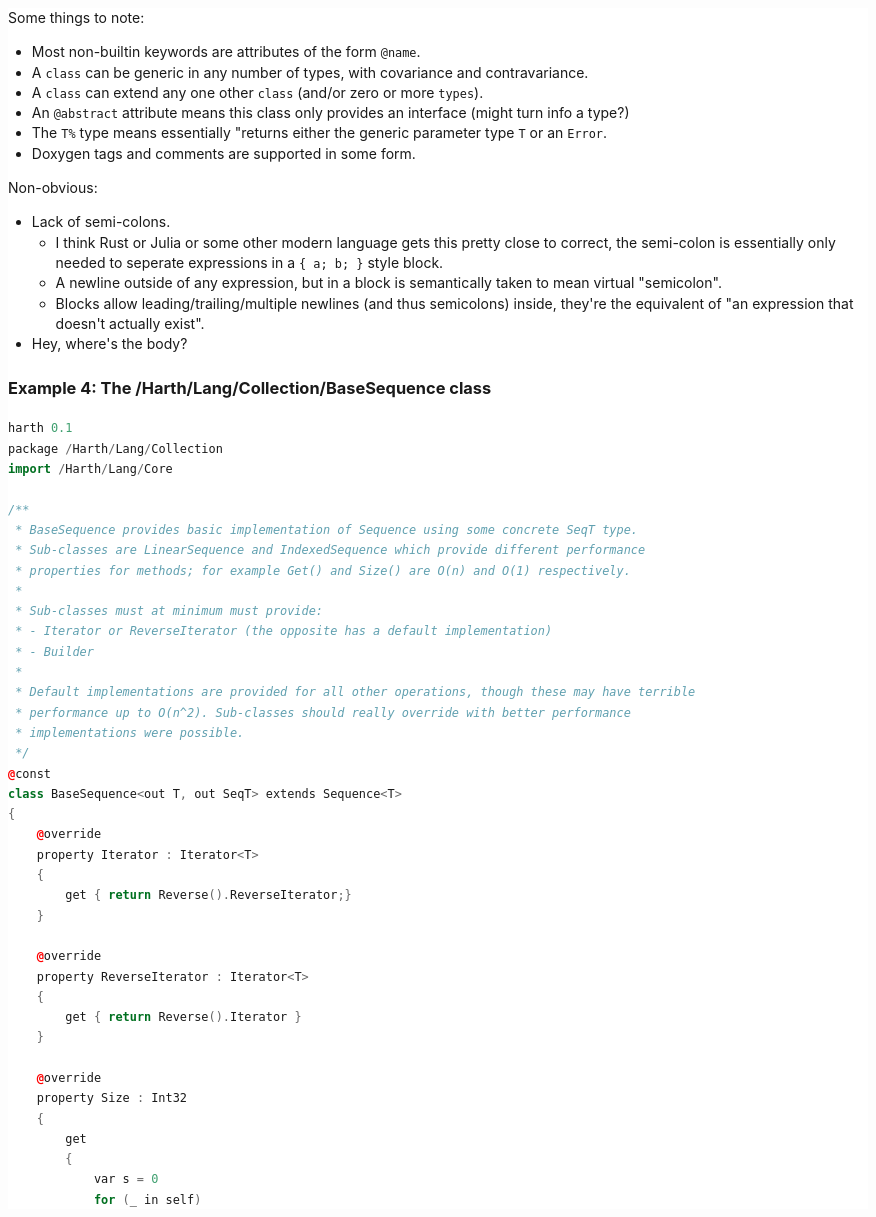 
Some things to note:

* Most non-builtin keywords are attributes of the form `@name`.
* A `class` can be generic in any number of types, with covariance and contravariance.
* A `class` can extend any one other `class` (and/or zero or more `types`).
* An `@abstract` attribute means this class only provides an interface (might turn info a type?)
* The `T%` type means essentially "returns either the generic parameter type `T` or an `Error`. 
* Doxygen tags and comments are supported in some form.

Non-obvious:

* Lack of semi-colons.
  * I think Rust or Julia or some other modern language gets this
    pretty close to correct, the semi-colon is essentially only needed
    to seperate expressions in a `{ a; b; }` style block.
  * A newline outside of any expression, but in a block is
    semantically taken to mean virtual "semicolon".
  * Blocks allow leading/trailing/multiple newlines (and thus
    semicolons) inside, they're the equivalent of "an expression that
    doesn't actually exist".
* Hey, where's the body?

### Example 4: The /Harth/Lang/Collection/BaseSequence class

```C++
harth 0.1
package /Harth/Lang/Collection
import /Harth/Lang/Core

/**
 * BaseSequence provides basic implementation of Sequence using some concrete SeqT type.
 * Sub-classes are LinearSequence and IndexedSequence which provide different performance
 * properties for methods; for example Get() and Size() are O(n) and O(1) respectively.
 * 
 * Sub-classes must at minimum must provide:
 * - Iterator or ReverseIterator (the opposite has a default implementation)
 * - Builder
 * 
 * Default implementations are provided for all other operations, though these may have terrible
 * performance up to O(n^2). Sub-classes should really override with better performance
 * implementations were possible.
 */
@const
class BaseSequence<out T, out SeqT> extends Sequence<T>
{
    @override
    property Iterator : Iterator<T>
    {
        get { return Reverse().ReverseIterator;}
    }

    @override
    property ReverseIterator : Iterator<T>
    {
        get { return Reverse().Iterator }
    }

    @override
    property Size : Int32
    {
        get
        {
            var s = 0
            for (_ in self)
```